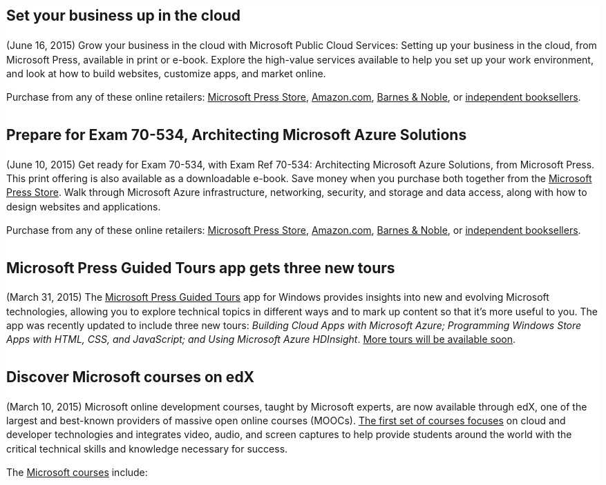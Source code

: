 ## Set your business up in the cloud

(June 16, 2015) Grow your business in the cloud with Microsoft Public Cloud Services: Setting up your business in the cloud, from Microsoft Press, available in print or e-book. Explore the high-value services available to help you set up your work environment, and look at how to build websites, customize apps, and market online.

Purchase from any of these online retailers: [Microsoft Press Store](https://www.microsoftpressstore.com/store/microsoft-public-cloud-services-setting-up-your-business-9780735697058), [Amazon.com](http://www.amazon.com/Microsoft-Public-Cloud-Services-business/dp/0735697051/ref=sr_1_1?ie=UTF8&qid=1432149877&sr=8-1&keywords=9780735697058), [Barnes & Noble](http://www.barnesandnoble.com/w/microsoft-public-cloud-services-blain-barton/1120390139?ean=9780735697058&itm=1&usri=9780735697058), or [independent booksellers](http://www.indiebound.org/book/9780735697058).

## Prepare for Exam 70-534, Architecting Microsoft Azure Solutions

(June 10, 2015) Get ready for Exam 70-534, with Exam Ref 70-534: Architecting Microsoft Azure Solutions, from Microsoft Press. This print offering is also available as a downloadable e-book. Save money when you purchase both together from the [Microsoft Press Store](https://www.microsoftpressstore.com/store/exam-ref-70-534-architecting-microsoft-azure-solutions-9780735697447). Walk through Microsoft Azure infrastructure, networking, security, and storage and data access, along with how to design websites and applications.

Purchase from any of these online retailers: [Microsoft Press Store](https://www.microsoftpressstore.com/store/exam-ref-70-534-architecting-microsoft-azure-solutions-9780735697447), [Amazon.com](http://www.amazon.com/70-534-Architecting-Microsoft-Azure-Solutions/dp/0735697442/ref=sr_1_1?ie=UTF8&qid=1430928758&sr=8-1&keywords=9780735697447), [Barnes & Noble](http://www.barnesandnoble.com/w/exam-ref-70-534-architecting-microsoft-azure-solutions-haishi-bai/1120870816?ean=9780735697447&itm=1&usri=9780735697447), or [independent booksellers](http://www.indiebound.org/book/9780735697447).

## Microsoft Press Guided Tours app gets three new tours

(March 31, 2015) The [Microsoft Press Guided Tours](http://apps.microsoft.com/windows/en-us/app/microsoft-press-guided-tours/bccb3097-0491-48b1-9b7f-46e5c7e8bcac) app for Windows provides insights into new and evolving Microsoft technologies, allowing you to explore technical topics in different ways and to mark up content so that it’s more useful to you. The app was recently updated to include three new tours: *Building Cloud Apps with Microsoft Azure; Programming Windows Store Apps with HTML, CSS, and JavaScript; and Using Microsoft Azure HDInsight*. [More tours will be available soon](http://blogs.msdn.com/b/microsoft_press/archive/2015/03/24/microsoft-press-guided-tours-app-updated-now-with-more-tours.aspx).

## Discover Microsoft courses on edX

(March 10, 2015) Microsoft online development courses, taught by Microsoft experts, are now available through edX, one of the largest and best-known providers of massive open online courses (MOOCs). [The first set of courses focuses](https://www.edx.org/school/microsoft) on cloud and developer technologies and integrates video, audio, and screen captures to help provide students around the world with the critical technical skills and knowledge necessary for success.

The [Microsoft courses](https://www.edx.org/school/microsoft) include:
